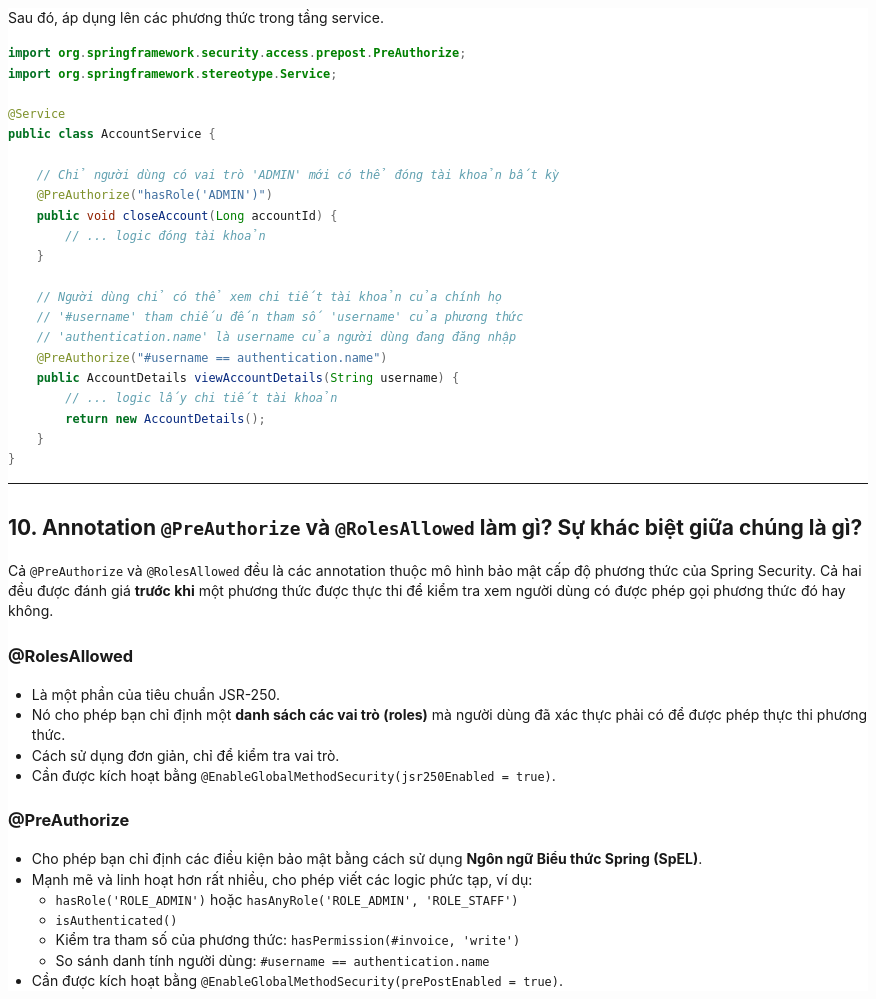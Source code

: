Sau đó, áp dụng lên các phương thức trong tầng service.

```java
import org.springframework.security.access.prepost.PreAuthorize;
import org.springframework.stereotype.Service;

@Service
public class AccountService {

    // Chỉ người dùng có vai trò 'ADMIN' mới có thể đóng tài khoản bất kỳ
    @PreAuthorize("hasRole('ADMIN')")
    public void closeAccount(Long accountId) {
        // ... logic đóng tài khoản
    }

    // Người dùng chỉ có thể xem chi tiết tài khoản của chính họ
    // '#username' tham chiếu đến tham số 'username' của phương thức
    // 'authentication.name' là username của người dùng đang đăng nhập
    @PreAuthorize("#username == authentication.name")
    public AccountDetails viewAccountDetails(String username) {
        // ... logic lấy chi tiết tài khoản
        return new AccountDetails();
    }
}
```

-----

## 10\. Annotation `@PreAuthorize` và `@RolesAllowed` làm gì? Sự khác biệt giữa chúng là gì?

Cả `@PreAuthorize` và `@RolesAllowed` đều là các annotation thuộc mô hình bảo mật cấp độ phương thức của Spring Security. Cả hai đều được đánh giá **trước khi** một phương thức được thực thi để kiểm tra xem người dùng có được phép gọi phương thức đó hay không.

### @RolesAllowed

* Là một phần của tiêu chuẩn JSR-250.
* Nó cho phép bạn chỉ định một **danh sách các vai trò (roles)** mà người dùng đã xác thực phải có để được phép thực thi phương thức.
* Cách sử dụng đơn giản, chỉ để kiểm tra vai trò.
* Cần được kích hoạt bằng `@EnableGlobalMethodSecurity(jsr250Enabled = true)`.

### @PreAuthorize

* Cho phép bạn chỉ định các điều kiện bảo mật bằng cách sử dụng **Ngôn ngữ Biểu thức Spring (SpEL)**.
* Mạnh mẽ và linh hoạt hơn rất nhiều, cho phép viết các logic phức tạp, ví dụ:
    * `hasRole('ROLE_ADMIN')` hoặc `hasAnyRole('ROLE_ADMIN', 'ROLE_STAFF')`
    * `isAuthenticated()`
    * Kiểm tra tham số của phương thức: `hasPermission(#invoice, 'write')`
    * So sánh danh tính người dùng: `#username == authentication.name`
* Cần được kích hoạt bằng `@EnableGlobalMethodSecurity(prePostEnabled = true)`.
